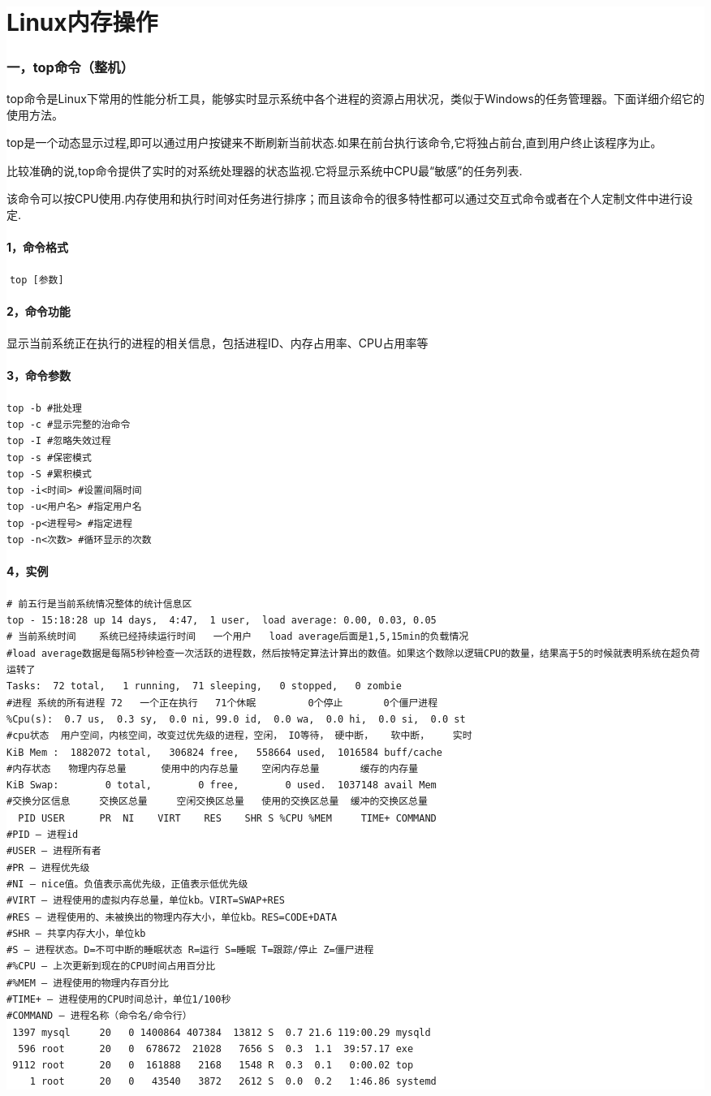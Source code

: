 # Linux内存操作

### 一，top命令（整机）

top命令是Linux下常用的性能分析工具，能够实时显示系统中各个进程的资源占用状况，类似于Windows的任务管理器。下面详细介绍它的使用方法。

top是一个动态显示过程,即可以通过用户按键来不断刷新当前状态.如果在前台执行该命令,它将独占前台,直到用户终止该程序为止。

比较准确的说,top命令提供了实时的对系统处理器的状态监视.它将显示系统中CPU最“敏感”的任务列表.

该命令可以按CPU使用.内存使用和执行时间对任务进行排序；而且该命令的很多特性都可以通过交互式命令或者在个人定制文件中进行设定.

#### 1，命令格式

​	`top [参数]`

#### 2，命令功能

显示当前系统正在执行的进程的相关信息，包括进程ID、内存占用率、CPU占用率等

#### 3，命令参数

~~~shell
top -b #批处理
top -c #显示完整的治命令
top -I #忽略失效过程
top -s #保密模式
top -S #累积模式
top -i<时间> #设置间隔时间
top -u<用户名> #指定用户名
top -p<进程号> #指定进程
top -n<次数> #循环显示的次数
~~~

#### 4，实例

~~~shell
# 前五行是当前系统情况整体的统计信息区
top - 15:18:28 up 14 days,  4:47,  1 user,  load average: 0.00, 0.03, 0.05
# 当前系统时间    系统已经持续运行时间   一个用户   load average后面是1,5,15min的负载情况
#load average数据是每隔5秒钟检查一次活跃的进程数，然后按特定算法计算出的数值。如果这个数除以逻辑CPU的数量，结果高于5的时候就表明系统在超负荷运转了
Tasks:  72 total,   1 running,  71 sleeping,   0 stopped,   0 zombie
#进程 系统的所有进程 72   一个正在执行   71个休眠         0个停止       0个僵尸进程
%Cpu(s):  0.7 us,  0.3 sy,  0.0 ni, 99.0 id,  0.0 wa,  0.0 hi,  0.0 si,  0.0 st
#cpu状态  用户空间，内核空间，改变过优先级的进程，空闲， IO等待， 硬中断，   软中断，    实时
KiB Mem :  1882072 total,   306824 free,   558664 used,  1016584 buff/cache
#内存状态   物理内存总量		使用中的内存总量    空闲内存总量       缓存的内存量
KiB Swap:        0 total,        0 free,        0 used.  1037148 avail Mem
#交换分区信息		交换区总量     空闲交换区总量   使用的交换区总量  缓冲的交换区总量
  PID USER      PR  NI    VIRT    RES    SHR S %CPU %MEM     TIME+ COMMAND
#PID — 进程id
#USER — 进程所有者
#PR — 进程优先级
#NI — nice值。负值表示高优先级，正值表示低优先级
#VIRT — 进程使用的虚拟内存总量，单位kb。VIRT=SWAP+RES
#RES — 进程使用的、未被换出的物理内存大小，单位kb。RES=CODE+DATA
#SHR — 共享内存大小，单位kb
#S — 进程状态。D=不可中断的睡眠状态 R=运行 S=睡眠 T=跟踪/停止 Z=僵尸进程
#%CPU — 上次更新到现在的CPU时间占用百分比
#%MEM — 进程使用的物理内存百分比
#TIME+ — 进程使用的CPU时间总计，单位1/100秒
#COMMAND — 进程名称（命令名/命令行）
 1397 mysql     20   0 1400864 407384  13812 S  0.7 21.6 119:00.29 mysqld
  596 root      20   0  678672  21028   7656 S  0.3  1.1  39:57.17 exe
 9112 root      20   0  161888   2168   1548 R  0.3  0.1   0:00.02 top
    1 root      20   0   43540   3872   2612 S  0.0  0.2   1:46.86 systemd
~~~